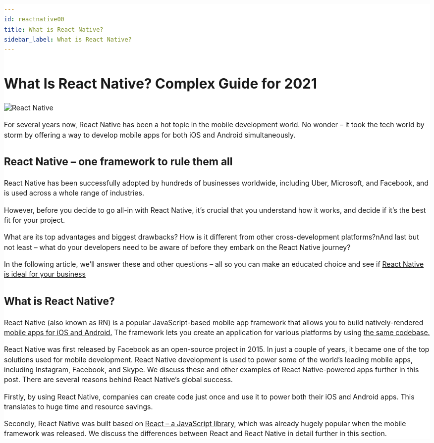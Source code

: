 ```yaml
---
id: reactnative00
title: What is React Native?
sidebar_label: What is React Native?
---
```


# What Is React Native? Complex Guide for 2021

![React Native](https://www.netguru.com/hs-fs/hubfs/What%20is%20React%20Native.png?width=1200&name=What%20is%20React%20Native.png)

For several years now, React Native has been a hot topic in the mobile development world. No wonder – it took the tech world by storm by offering a way to develop mobile apps for both iOS and Android simultaneously.

## React Native – one framework to rule them all

React Native has been successfully adopted by hundreds of businesses worldwide, including Uber, Microsoft, and Facebook, and is used across a whole range of industries.

However, before you decide to go all-in with React Native, it’s crucial that you understand how it works, and decide if it’s the best fit for your project.

What are its top advantages and biggest drawbacks? How is it different from other cross-development platforms?nAnd last but not least – what do your developers need to be aware of before they embark on the React Native journey?

In the following article, we’ll answer these and other questions – all so you can make an educated choice and see if [React Native is ideal for your business](https://www.netguru.com/services/react-native-development)

## What is React Native?

React Native (also known as RN) is a popular JavaScript-based mobile app framework that allows you to build natively-rendered [mobile apps for iOS and Android.](https://www.netguru.com/services/react-native)
The framework lets you create an application for various platforms by using [the same codebase.](https://www.netguru.com/blog/react-native-faq)

React Native was first released by Facebook as an open-source project in 2015. In just a couple of years, it became one of the top solutions used for mobile development. React Native development is used to power some of the world’s leading mobile apps, including Instagram, Facebook, and Skype. We discuss these and other examples of React Native-powered apps further in this post.
There are several reasons behind React Native’s global success.

Firstly, by using React Native, companies can create code just once and use it to power both their iOS and Android apps. This translates to huge time and resource savings.

Secondly, React Native was built based on [React – a JavaScript library](https://www.netguru.com/blog/what-is-react-js), which was already hugely popular when the mobile framework was released. We discuss the differences between React and React Native in detail further in this section.
